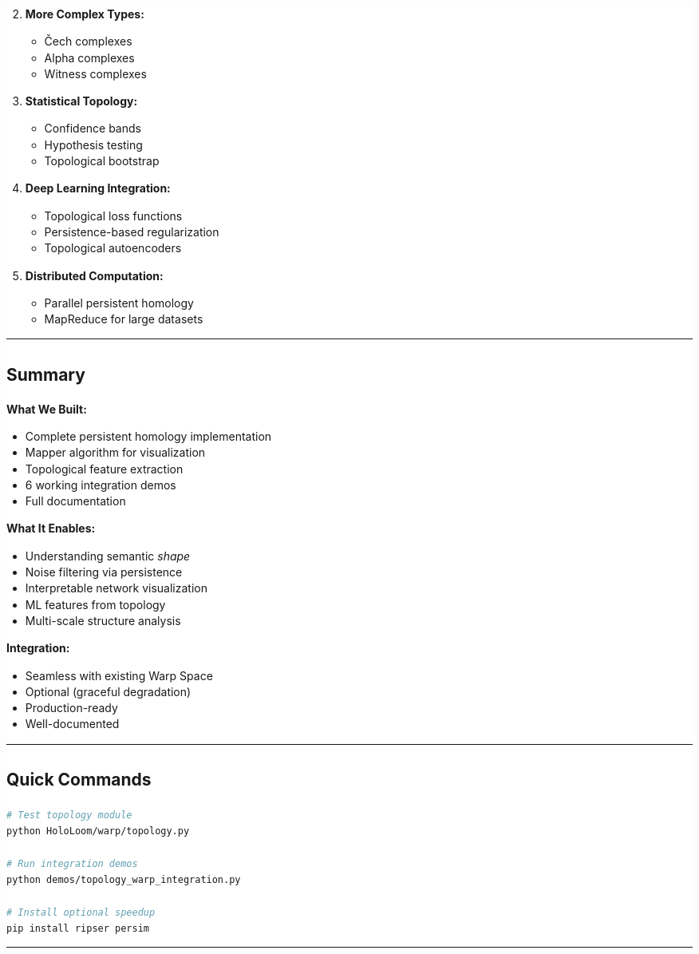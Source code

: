 2. **More Complex Types:**
   - Čech complexes
   - Alpha complexes
   - Witness complexes

3. **Statistical Topology:**
   - Confidence bands
   - Hypothesis testing
   - Topological bootstrap

4. **Deep Learning Integration:**
   - Topological loss functions
   - Persistence-based regularization
   - Topological autoencoders

5. **Distributed Computation:**
   - Parallel persistent homology
   - MapReduce for large datasets

---

## Summary

**What We Built:**
- Complete persistent homology implementation
- Mapper algorithm for visualization
- Topological feature extraction
- 6 working integration demos
- Full documentation

**What It Enables:**
- Understanding semantic *shape*
- Noise filtering via persistence
- Interpretable network visualization
- ML features from topology
- Multi-scale structure analysis

**Integration:**
- Seamless with existing Warp Space
- Optional (graceful degradation)
- Production-ready
- Well-documented

---

## Quick Commands

```bash
# Test topology module
python HoloLoom/warp/topology.py

# Run integration demos
python demos/topology_warp_integration.py

# Install optional speedup
pip install ripser persim
```

---